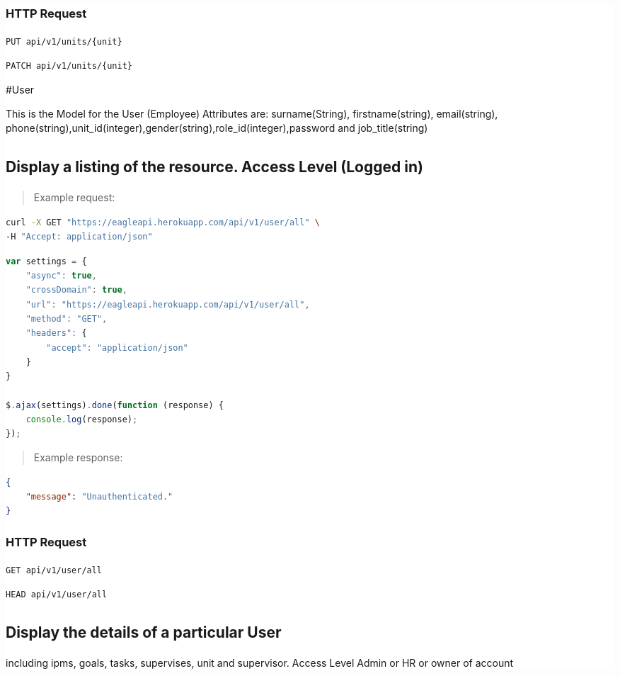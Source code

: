 
### HTTP Request
`PUT api/v1/units/{unit}`

`PATCH api/v1/units/{unit}`




#User

This is the Model for the User (Employee)
Attributes are: surname(String), firstname(string), email(string), phone(string),unit_id(integer),gender(string),role_id(integer),password and job_title(string)

## Display a listing of the resource. Access Level (Logged in)

> Example request:

```bash
curl -X GET "https://eagleapi.herokuapp.com/api/v1/user/all" \
-H "Accept: application/json"
```

```javascript
var settings = {
    "async": true,
    "crossDomain": true,
    "url": "https://eagleapi.herokuapp.com/api/v1/user/all",
    "method": "GET",
    "headers": {
        "accept": "application/json"
    }
}

$.ajax(settings).done(function (response) {
    console.log(response);
});
```

> Example response:

```json
{
    "message": "Unauthenticated."
}
```

### HTTP Request
`GET api/v1/user/all`

`HEAD api/v1/user/all`





## Display the details of a particular User
including ipms, goals, tasks, supervises, unit and supervisor. Access Level Admin or HR or owner of account
